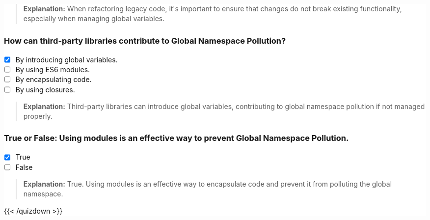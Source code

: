> **Explanation:** When refactoring legacy code, it's important to ensure that changes do not break existing functionality, especially when managing global variables.

### How can third-party libraries contribute to Global Namespace Pollution?

- [x] By introducing global variables.
- [ ] By using ES6 modules.
- [ ] By encapsulating code.
- [ ] By using closures.

> **Explanation:** Third-party libraries can introduce global variables, contributing to global namespace pollution if not managed properly.

### True or False: Using modules is an effective way to prevent Global Namespace Pollution.

- [x] True
- [ ] False

> **Explanation:** True. Using modules is an effective way to encapsulate code and prevent it from polluting the global namespace.

{{< /quizdown >}}
